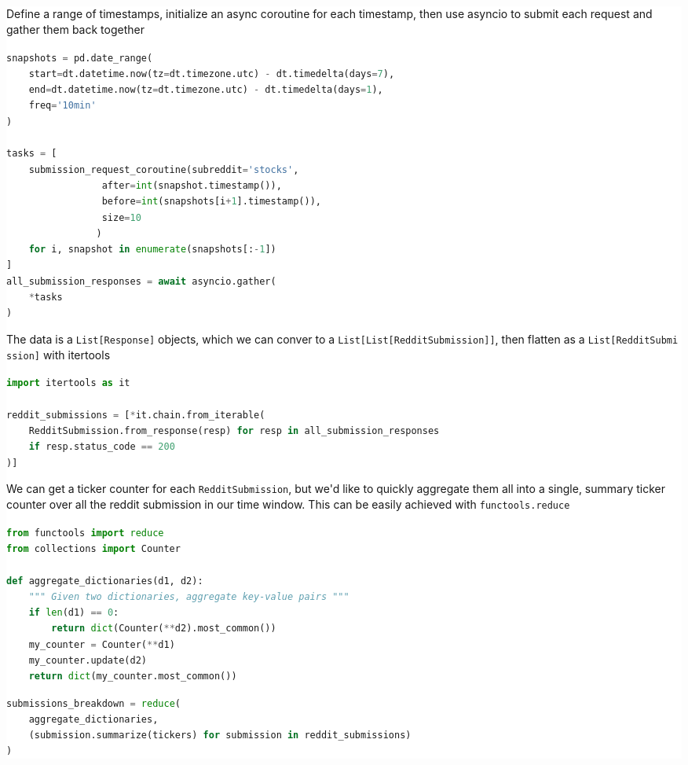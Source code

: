 Define a range of timestamps, initialize an async coroutine for each timestamp, then use asyncio to submit each request and gather them back together


```python
snapshots = pd.date_range(
    start=dt.datetime.now(tz=dt.timezone.utc) - dt.timedelta(days=7),
    end=dt.datetime.now(tz=dt.timezone.utc) - dt.timedelta(days=1),
    freq='10min'
)

tasks = [
    submission_request_coroutine(subreddit='stocks', 
                 after=int(snapshot.timestamp()),
                 before=int(snapshots[i+1].timestamp()),
                 size=10
                ) 
    for i, snapshot in enumerate(snapshots[:-1])
]
all_submission_responses = await asyncio.gather(
    *tasks
)
```

The data is a `List[Response]` objects, which we can conver to a `List[List[RedditSubmission]]`, then flatten as a `List[RedditSubmission]` with itertools


```python
import itertools as it

reddit_submissions = [*it.chain.from_iterable(
    RedditSubmission.from_response(resp) for resp in all_submission_responses
    if resp.status_code == 200
)]
```

We can get a ticker counter for each `RedditSubmission`, but we'd like to quickly aggregate them all into a single, summary ticker counter over all the reddit submission in our time window. 
This can be easily achieved with `functools.reduce`


```python
from functools import reduce
from collections import Counter

def aggregate_dictionaries(d1, d2):
    """ Given two dictionaries, aggregate key-value pairs """
    if len(d1) == 0:
        return dict(Counter(**d2).most_common())
    my_counter = Counter(**d1)
    my_counter.update(d2)
    return dict(my_counter.most_common())
```


```python
submissions_breakdown = reduce(
    aggregate_dictionaries, 
    (submission.summarize(tickers) for submission in reddit_submissions)
)
```

